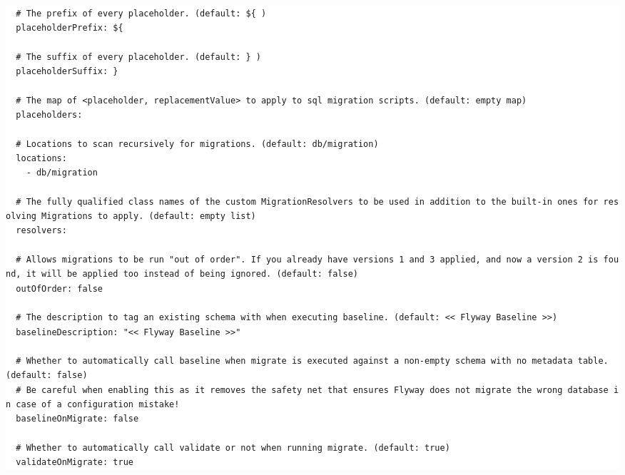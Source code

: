       # The prefix of every placeholder. (default: ${ )
      placeholderPrefix: ${
      
      # The suffix of every placeholder. (default: } )
      placeholderSuffix: }
      
      # The map of <placeholder, replacementValue> to apply to sql migration scripts. (default: empty map)
      placeholders:
      
      # Locations to scan recursively for migrations. (default: db/migration)
      locations:
        - db/migration
      
      # The fully qualified class names of the custom MigrationResolvers to be used in addition to the built-in ones for resolving Migrations to apply. (default: empty list)
      resolvers:
      
      # Allows migrations to be run "out of order". If you already have versions 1 and 3 applied, and now a version 2 is found, it will be applied too instead of being ignored. (default: false)
      outOfOrder: false
      
      # The description to tag an existing schema with when executing baseline. (default: << Flyway Baseline >>)
      baselineDescription: "<< Flyway Baseline >>"
      
      # Whether to automatically call baseline when migrate is executed against a non-empty schema with no metadata table. (default: false)
      # Be careful when enabling this as it removes the safety net that ensures Flyway does not migrate the wrong database in case of a configuration mistake!
      baselineOnMigrate: false
      
      # Whether to automatically call validate or not when running migrate. (default: true)
      validateOnMigrate: true
      